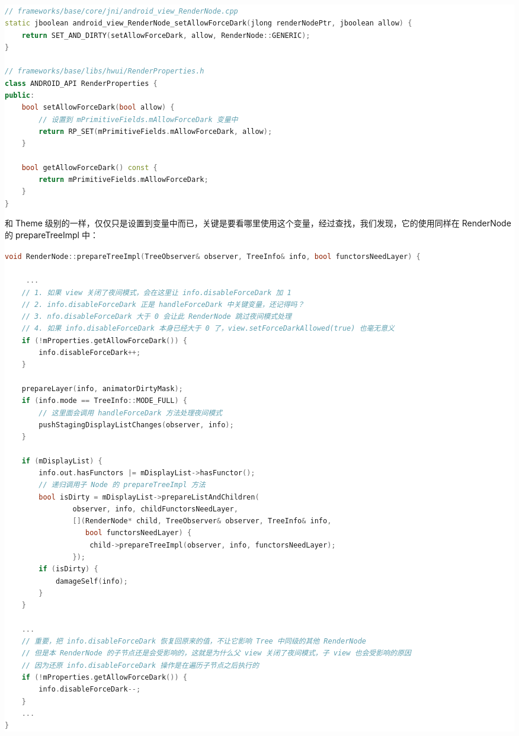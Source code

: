 ```cpp
// frameworks/base/core/jni/android_view_RenderNode.cpp
static jboolean android_view_RenderNode_setAllowForceDark(jlong renderNodePtr, jboolean allow) {
    return SET_AND_DIRTY(setAllowForceDark, allow, RenderNode::GENERIC);
}

// frameworks/base/libs/hwui/RenderProperties.h
class ANDROID_API RenderProperties {
public:
    bool setAllowForceDark(bool allow) {
        // 设置到 mPrimitiveFields.mAllowForceDark 变量中
        return RP_SET(mPrimitiveFields.mAllowForceDark, allow);
    }

    bool getAllowForceDark() const {
        return mPrimitiveFields.mAllowForceDark;
    }
}  
```

和 Theme 级别的一样，仅仅只是设置到变量中而已，关键是要看哪里使用这个变量，经过查找，我们发现，它的使用同样在 RenderNode 的 prepareTreeImpl 中：
```cpp
void RenderNode::prepareTreeImpl(TreeObserver& observer, TreeInfo& info, bool functorsNeedLayer) {

     ...
    // 1. 如果 view 关闭了夜间模式，会在这里让 info.disableForceDark 加 1
    // 2. info.disableForceDark 正是 handleForceDark 中关键变量，还记得吗？
    // 3. nfo.disableForceDark 大于 0 会让此 RenderNode 跳过夜间模式处理
    // 4. 如果 info.disableForceDark 本身已经大于 0 了，view.setForceDarkAllowed(true) 也毫无意义
    if (!mProperties.getAllowForceDark()) {
        info.disableForceDark++;
    }

    prepareLayer(info, animatorDirtyMask);
    if (info.mode == TreeInfo::MODE_FULL) {
        // 这里面会调用 handleForceDark 方法处理夜间模式
        pushStagingDisplayListChanges(observer, info);
    }

    if (mDisplayList) {
        info.out.hasFunctors |= mDisplayList->hasFunctor();
        // 递归调用子 Node 的 prepareTreeImpl 方法
        bool isDirty = mDisplayList->prepareListAndChildren(
                observer, info, childFunctorsNeedLayer,
                [](RenderNode* child, TreeObserver& observer, TreeInfo& info,
                   bool functorsNeedLayer) {
                    child->prepareTreeImpl(observer, info, functorsNeedLayer);
                });
        if (isDirty) {
            damageSelf(info);
        }
    }

    ...
    // 重要，把 info.disableForceDark 恢复回原来的值，不让它影响 Tree 中同级的其他 RenderNode
    // 但是本 RenderNode 的子节点还是会受影响的，这就是为什么父 view 关闭了夜间模式，子 view 也会受影响的原因
    // 因为还原 info.disableForceDark 操作是在遍历子节点之后执行的
    if (!mProperties.getAllowForceDark()) {
        info.disableForceDark--;
    }
    ...
}
```
